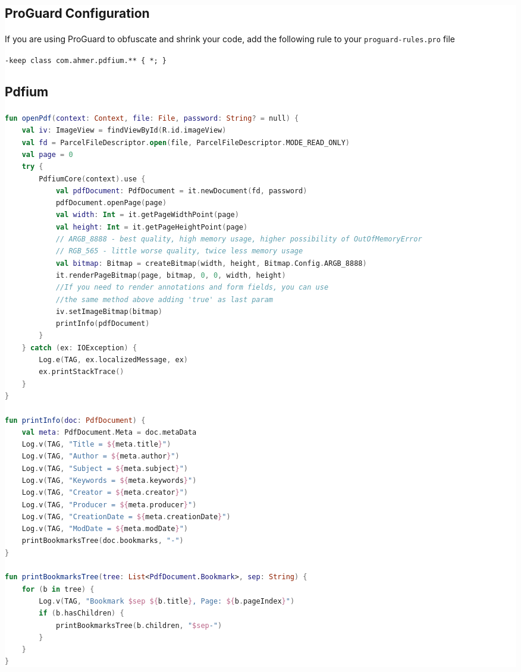## ProGuard Configuration

If you are using ProGuard to obfuscate and shrink your code, add the following rule to your
`proguard-rules.pro` file

```proguard
-keep class com.ahmer.pdfium.** { *; }
```

## Pdfium

```kotlin
fun openPdf(context: Context, file: File, password: String? = null) {
    val iv: ImageView = findViewById(R.id.imageView)
    val fd = ParcelFileDescriptor.open(file, ParcelFileDescriptor.MODE_READ_ONLY)
    val page = 0
    try {
        PdfiumCore(context).use {
            val pdfDocument: PdfDocument = it.newDocument(fd, password)
            pdfDocument.openPage(page)
            val width: Int = it.getPageWidthPoint(page)
            val height: Int = it.getPageHeightPoint(page)
            // ARGB_8888 - best quality, high memory usage, higher possibility of OutOfMemoryError
            // RGB_565 - little worse quality, twice less memory usage
            val bitmap: Bitmap = createBitmap(width, height, Bitmap.Config.ARGB_8888)
            it.renderPageBitmap(page, bitmap, 0, 0, width, height)
            //If you need to render annotations and form fields, you can use
            //the same method above adding 'true' as last param
            iv.setImageBitmap(bitmap)
            printInfo(pdfDocument)
        }
    } catch (ex: IOException) {
        Log.e(TAG, ex.localizedMessage, ex)
        ex.printStackTrace()
    }
}

fun printInfo(doc: PdfDocument) {
    val meta: PdfDocument.Meta = doc.metaData
    Log.v(TAG, "Title = ${meta.title}")
    Log.v(TAG, "Author = ${meta.author}")
    Log.v(TAG, "Subject = ${meta.subject}")
    Log.v(TAG, "Keywords = ${meta.keywords}")
    Log.v(TAG, "Creator = ${meta.creator}")
    Log.v(TAG, "Producer = ${meta.producer}")
    Log.v(TAG, "CreationDate = ${meta.creationDate}")
    Log.v(TAG, "ModDate = ${meta.modDate}")
    printBookmarksTree(doc.bookmarks, "-")
}

fun printBookmarksTree(tree: List<PdfDocument.Bookmark>, sep: String) {
    for (b in tree) {
        Log.v(TAG, "Bookmark $sep ${b.title}, Page: ${b.pageIndex}")
        if (b.hasChildren) {
            printBookmarksTree(b.children, "$sep-")
        }
    }
}
```
